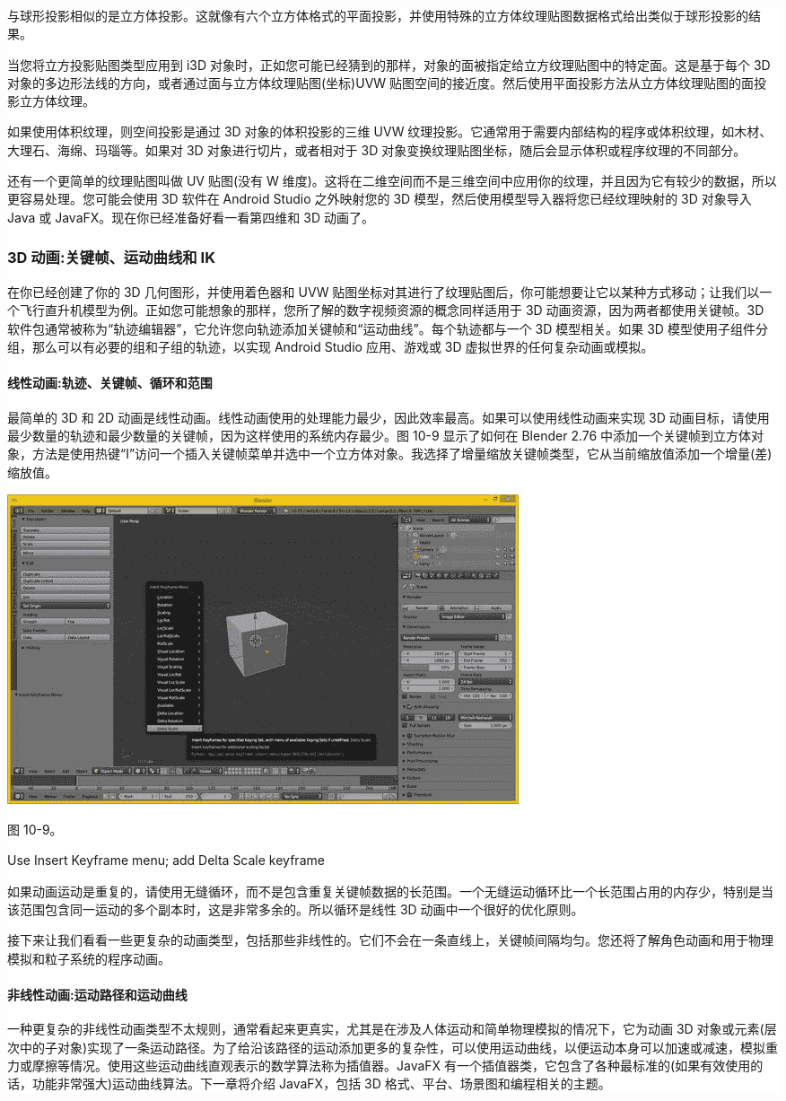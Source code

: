 与球形投影相似的是立方体投影。这就像有六个立方体格式的平面投影，并使用特殊的立方体纹理贴图数据格式给出类似于球形投影的结果。

当您将立方投影贴图类型应用到 i3D 对象时，正如您可能已经猜到的那样，对象的面被指定给立方纹理贴图中的特定面。这是基于每个 3D 对象的多边形法线的方向，或者通过面与立方体纹理贴图(坐标)UVW 贴图空间的接近度。然后使用平面投影方法从立方体纹理贴图的面投影立方体纹理。

如果使用体积纹理，则空间投影是通过 3D 对象的体积投影的三维 UVW 纹理投影。它通常用于需要内部结构的程序或体积纹理，如木材、大理石、海绵、玛瑙等。如果对 3D 对象进行切片，或者相对于 3D 对象变换纹理贴图坐标，随后会显示体积或程序纹理的不同部分。

还有一个更简单的纹理贴图叫做 UV 贴图(没有 W 维度)。这将在二维空间而不是三维空间中应用你的纹理，并且因为它有较少的数据，所以更容易处理。您可能会使用 3D 软件在 Android Studio 之外映射您的 3D 模型，然后使用模型导入器将您已经纹理映射的 3D 对象导入 Java 或 JavaFX。现在你已经准备好看一看第四维和 3D 动画了。

### 3D 动画:关键帧、运动曲线和 IK

在你已经创建了你的 3D 几何图形，并使用着色器和 UVW 贴图坐标对其进行了纹理贴图后，你可能想要让它以某种方式移动；让我们以一个飞行直升机模型为例。正如您可能想象的那样，您所了解的数字视频资源的概念同样适用于 3D 动画资源，因为两者都使用关键帧。3D 软件包通常被称为“轨迹编辑器”，它允许您向轨迹添加关键帧和“运动曲线”。每个轨迹都与一个 3D 模型相关。如果 3D 模型使用子组件分组，那么可以有必要的组和子组的轨迹，以实现 Android Studio 应用、游戏或 3D 虚拟世界的任何复杂动画或模拟。

#### 线性动画:轨迹、关键帧、循环和范围

最简单的 3D 和 2D 动画是线性动画。线性动画使用的处理能力最少，因此效率最高。如果可以使用线性动画来实现 3D 动画目标，请使用最少数量的轨迹和最少数量的关键帧，因为这样使用的系统内存最少。图 10-9 显示了如何在 Blender 2.76 中添加一个关键帧到立方体对象，方法是使用热键“I”访问一个插入关键帧菜单并选中一个立方体对象。我选择了增量缩放关键帧类型，它从当前缩放值添加一个增量(差)缩放值。

![A371640_1_En_10_Fig9_HTML.jpg](img/A371640_1_En_10_Fig9_HTML.jpg)

图 10-9。

Use Insert Keyframe menu; add Delta Scale keyframe

如果动画运动是重复的，请使用无缝循环，而不是包含重复关键帧数据的长范围。一个无缝运动循环比一个长范围占用的内存少，特别是当该范围包含同一运动的多个副本时，这是非常多余的。所以循环是线性 3D 动画中一个很好的优化原则。

接下来让我们看看一些更复杂的动画类型，包括那些非线性的。它们不会在一条直线上，关键帧间隔均匀。您还将了解角色动画和用于物理模拟和粒子系统的程序动画。

#### 非线性动画:运动路径和运动曲线

一种更复杂的非线性动画类型不太规则，通常看起来更真实，尤其是在涉及人体运动和简单物理模拟的情况下，它为动画 3D 对象或元素(层次中的子对象)实现了一条运动路径。为了给沿该路径的运动添加更多的复杂性，可以使用运动曲线，以便运动本身可以加速或减速，模拟重力或摩擦等情况。使用这些运动曲线直观表示的数学算法称为插值器。JavaFX 有一个插值器类，它包含了各种最标准的(如果有效使用的话，功能非常强大)运动曲线算法。下一章将介绍 JavaFX，包括 3D 格式、平台、场景图和编程相关的主题。
